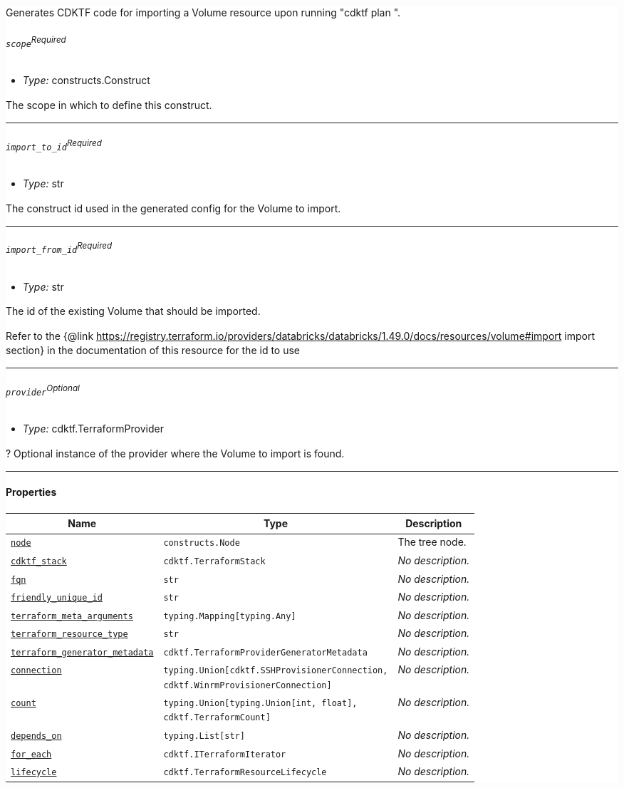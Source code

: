 Generates CDKTF code for importing a Volume resource upon running "cdktf plan <stack-name>".

###### `scope`<sup>Required</sup> <a name="scope" id="@cdktf/provider-databricks.volume.Volume.generateConfigForImport.parameter.scope"></a>

- *Type:* constructs.Construct

The scope in which to define this construct.

---

###### `import_to_id`<sup>Required</sup> <a name="import_to_id" id="@cdktf/provider-databricks.volume.Volume.generateConfigForImport.parameter.importToId"></a>

- *Type:* str

The construct id used in the generated config for the Volume to import.

---

###### `import_from_id`<sup>Required</sup> <a name="import_from_id" id="@cdktf/provider-databricks.volume.Volume.generateConfigForImport.parameter.importFromId"></a>

- *Type:* str

The id of the existing Volume that should be imported.

Refer to the {@link https://registry.terraform.io/providers/databricks/databricks/1.49.0/docs/resources/volume#import import section} in the documentation of this resource for the id to use

---

###### `provider`<sup>Optional</sup> <a name="provider" id="@cdktf/provider-databricks.volume.Volume.generateConfigForImport.parameter.provider"></a>

- *Type:* cdktf.TerraformProvider

? Optional instance of the provider where the Volume to import is found.

---

#### Properties <a name="Properties" id="Properties"></a>

| **Name** | **Type** | **Description** |
| --- | --- | --- |
| <code><a href="#@cdktf/provider-databricks.volume.Volume.property.node">node</a></code> | <code>constructs.Node</code> | The tree node. |
| <code><a href="#@cdktf/provider-databricks.volume.Volume.property.cdktfStack">cdktf_stack</a></code> | <code>cdktf.TerraformStack</code> | *No description.* |
| <code><a href="#@cdktf/provider-databricks.volume.Volume.property.fqn">fqn</a></code> | <code>str</code> | *No description.* |
| <code><a href="#@cdktf/provider-databricks.volume.Volume.property.friendlyUniqueId">friendly_unique_id</a></code> | <code>str</code> | *No description.* |
| <code><a href="#@cdktf/provider-databricks.volume.Volume.property.terraformMetaArguments">terraform_meta_arguments</a></code> | <code>typing.Mapping[typing.Any]</code> | *No description.* |
| <code><a href="#@cdktf/provider-databricks.volume.Volume.property.terraformResourceType">terraform_resource_type</a></code> | <code>str</code> | *No description.* |
| <code><a href="#@cdktf/provider-databricks.volume.Volume.property.terraformGeneratorMetadata">terraform_generator_metadata</a></code> | <code>cdktf.TerraformProviderGeneratorMetadata</code> | *No description.* |
| <code><a href="#@cdktf/provider-databricks.volume.Volume.property.connection">connection</a></code> | <code>typing.Union[cdktf.SSHProvisionerConnection, cdktf.WinrmProvisionerConnection]</code> | *No description.* |
| <code><a href="#@cdktf/provider-databricks.volume.Volume.property.count">count</a></code> | <code>typing.Union[typing.Union[int, float], cdktf.TerraformCount]</code> | *No description.* |
| <code><a href="#@cdktf/provider-databricks.volume.Volume.property.dependsOn">depends_on</a></code> | <code>typing.List[str]</code> | *No description.* |
| <code><a href="#@cdktf/provider-databricks.volume.Volume.property.forEach">for_each</a></code> | <code>cdktf.ITerraformIterator</code> | *No description.* |
| <code><a href="#@cdktf/provider-databricks.volume.Volume.property.lifecycle">lifecycle</a></code> | <code>cdktf.TerraformResourceLifecycle</code> | *No description.* |